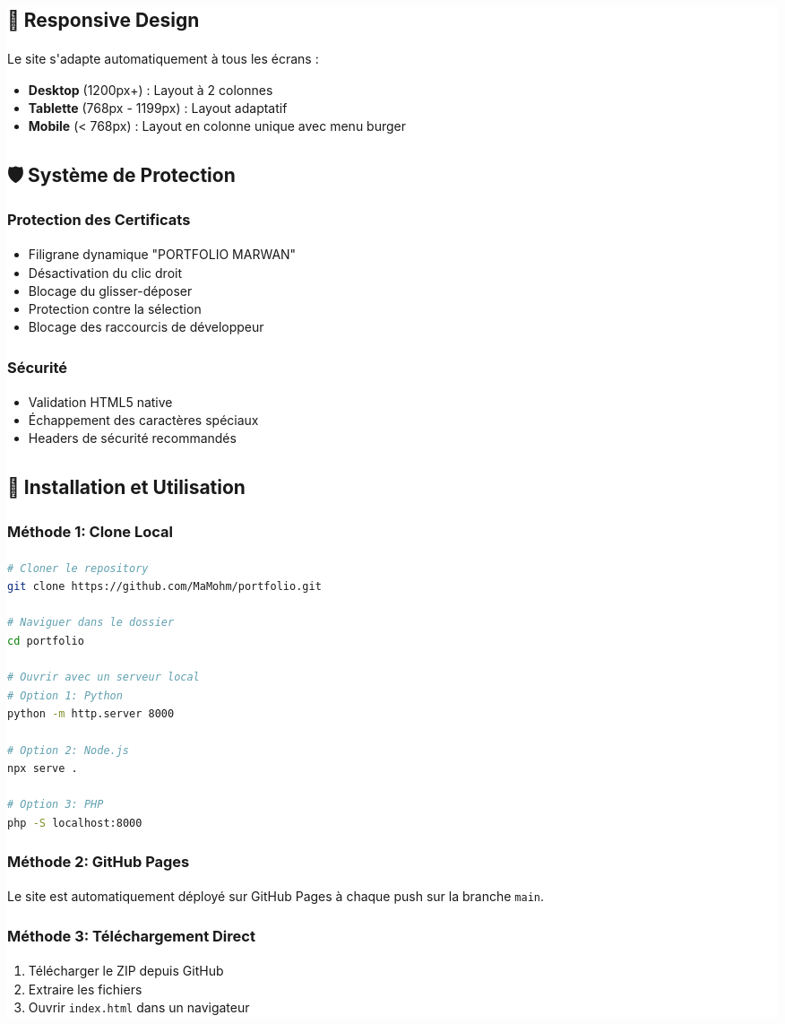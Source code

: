 ## 📱 Responsive Design

Le site s'adapte automatiquement à tous les écrans :

- **Desktop** (1200px+) : Layout à 2 colonnes
- **Tablette** (768px - 1199px) : Layout adaptatif
- **Mobile** (< 768px) : Layout en colonne unique avec menu burger

## 🛡️ Système de Protection

### Protection des Certificats
- Filigrane dynamique "PORTFOLIO MARWAN"
- Désactivation du clic droit
- Blocage du glisser-déposer
- Protection contre la sélection
- Blocage des raccourcis de développeur

### Sécurité
- Validation HTML5 native
- Échappement des caractères spéciaux
- Headers de sécurité recommandés

## 🚀 Installation et Utilisation

### Méthode 1: Clone Local
```bash
# Cloner le repository
git clone https://github.com/MaMohm/portfolio.git

# Naviguer dans le dossier
cd portfolio

# Ouvrir avec un serveur local
# Option 1: Python
python -m http.server 8000

# Option 2: Node.js
npx serve .

# Option 3: PHP
php -S localhost:8000
```

### Méthode 2: GitHub Pages
Le site est automatiquement déployé sur GitHub Pages à chaque push sur la branche `main`.

### Méthode 3: Téléchargement Direct
1. Télécharger le ZIP depuis GitHub
2. Extraire les fichiers
3. Ouvrir `index.html` dans un navigateur
